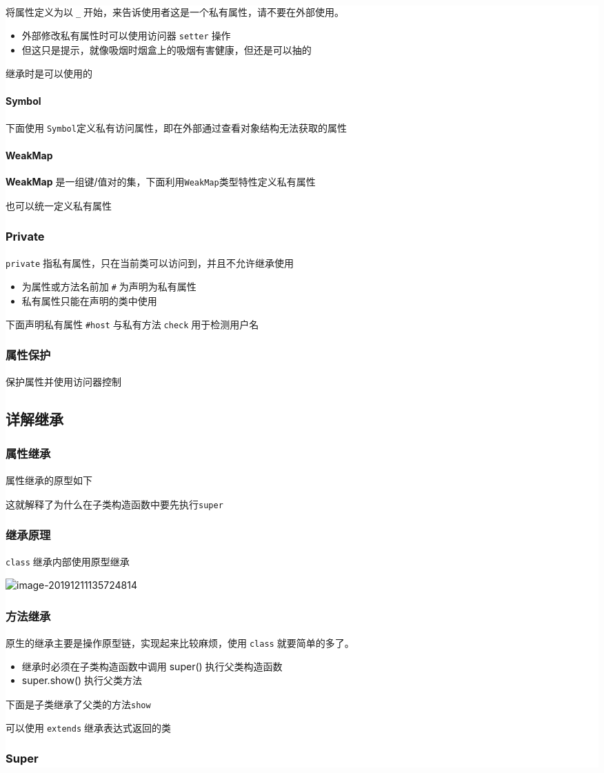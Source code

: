 将属性定义为以 `_` 开始，来告诉使用者这是一个私有属性，请不要在外部使用。

-   外部修改私有属性时可以使用访问器 `setter` 操作
-   但这只是提示，就像吸烟时烟盒上的吸烟有害健康，但还是可以抽的

继承时是可以使用的

#### Symbol

下面使用 `Symbol`定义私有访问属性，即在外部通过查看对象结构无法获取的属性

#### WeakMap

**WeakMap** 是一组键/值对的集，下面利用`WeakMap`类型特性定义私有属性

也可以统一定义私有属性

### Private

`private` 指私有属性，只在当前类可以访问到，并且不允许继承使用

-   为属性或方法名前加 `#` 为声明为私有属性
-   私有属性只能在声明的类中使用

下面声明私有属性 `#host` 与私有方法 `check` 用于检测用户名

### 属性保护

保护属性并使用访问器控制

## 详解继承

### 属性继承

属性继承的原型如下

这就解释了为什么在子类构造函数中要先执行`super`

### 继承原理

`class` 继承内部使用原型继承

![image-20191211135724814](https://doc.houdunren.com/assets/img/image-20191211135724814.56b153b5.png)

### 方法继承

原生的继承主要是操作原型链，实现起来比较麻烦，使用 `class` 就要简单的多了。

-   继承时必须在子类构造函数中调用 super() 执行父类构造函数
-   super.show() 执行父类方法

下面是子类继承了父类的方法`show`

可以使用 `extends` 继承表达式返回的类

### Super
